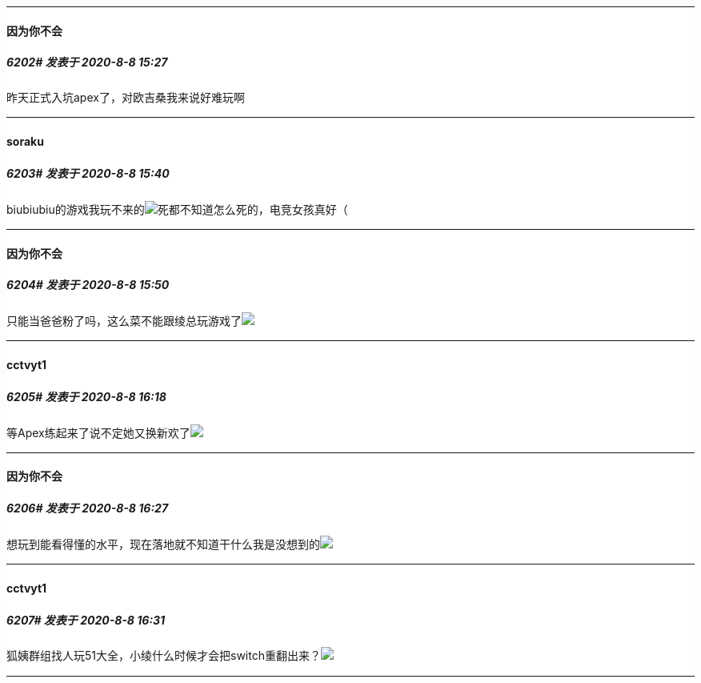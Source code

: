 
*****

####  因为你不会  
##### 6202#       发表于 2020-8-8 15:27


昨天正式入坑apex了，对欧吉桑我来说好难玩啊


*****

####  soraku  
##### 6203#       发表于 2020-8-8 15:40


biubiubiu的游戏我玩不来的<img src="https://static.saraba1st.com/image/smiley/face2017/002.png" referrerpolicy="no-referrer">死都不知道怎么死的，电竞女孩真好（


*****

####  因为你不会  
##### 6204#       发表于 2020-8-8 15:50


只能当爸爸粉了吗，这么菜不能跟绫总玩游戏了<img src="https://static.saraba1st.com/image/smiley/face2017/138.png" referrerpolicy="no-referrer">


*****

####  cctvyt1  
##### 6205#       发表于 2020-8-8 16:18


等Apex练起来了说不定她又换新欢了<img src="https://static.saraba1st.com/image/smiley/face2017/139.png" referrerpolicy="no-referrer">


*****

####  因为你不会  
##### 6206#       发表于 2020-8-8 16:27


想玩到能看得懂的水平，现在落地就不知道干什么我是没想到的<img src="https://static.saraba1st.com/image/smiley/face2017/068.png" referrerpolicy="no-referrer">


*****

####  cctvyt1  
##### 6207#       发表于 2020-8-8 16:31


狐姨群组找人玩51大全，小绫什么时候才会把switch重翻出来？<img src="https://static.saraba1st.com/image/smiley/face2017/067.png" referrerpolicy="no-referrer">


*****
